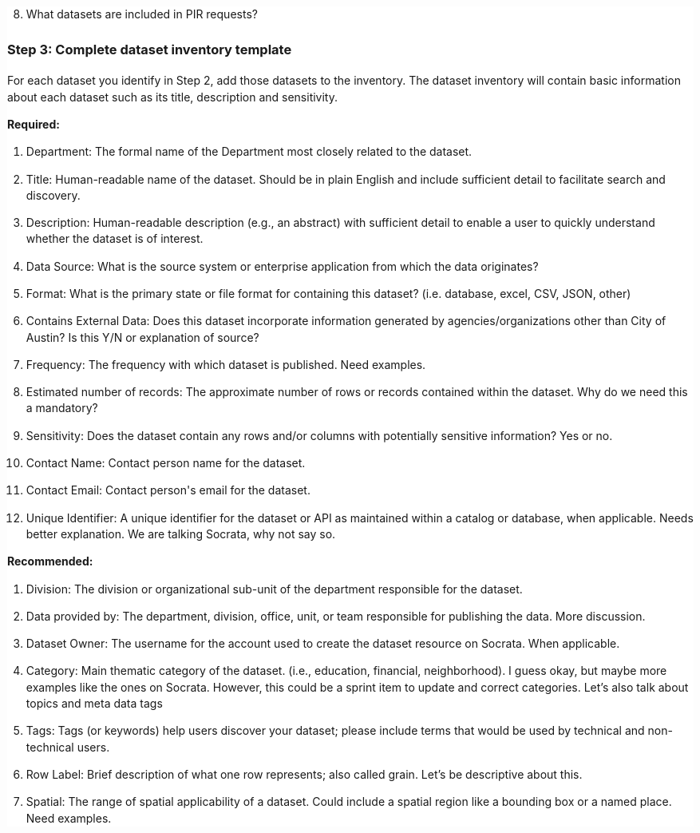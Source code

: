 8. What datasets are included in PIR requests?

### Step 3: Complete dataset inventory template

For each dataset you identify in Step 2, add those datasets to the inventory. The dataset inventory will contain basic information about each dataset such as its title, description and sensitivity.

**Required:**

1. Department: The formal name of the Department most closely related to the dataset.

2. Title: Human-readable name of the dataset. Should be in plain English and include sufficient detail to facilitate search and discovery.

3. Description: Human-readable description (e.g., an abstract) with sufficient detail to enable a user to quickly understand whether the dataset is of interest.

4. Data Source: What is the source system or enterprise application from which the data originates?

5. Format: What is the primary state or file format for containing this dataset? (i.e. database, excel, CSV, JSON, other)

6. Contains External Data: Does this dataset incorporate information generated by agencies/organizations other than City of Austin? Is this Y/N or explanation of source?

7. Frequency: The frequency with which dataset is published. Need examples.

8. Estimated number of records: The approximate number of rows or records contained within the dataset. Why do we need this a mandatory?

9. Sensitivity: Does the dataset contain any rows and/or columns with potentially sensitive information? Yes or no.

10. Contact Name: Contact person name for the dataset.

11. Contact Email: Contact person's email for the dataset.

12. Unique Identifier: A unique identifier for the dataset or API as maintained within a catalog or database, when applicable. Needs better explanation. We are talking Socrata, why not say so.

**Recommended:**

1. Division: The division or organizational sub-unit of the department responsible for the dataset.

2. Data provided by: The department, division, office, unit, or team responsible for publishing the data. More discussion.

3. Dataset Owner: The username for the account used to create the dataset resource on Socrata. When applicable.

4. Category: Main thematic category of the dataset. (i.e., education, financial, neighborhood). I guess okay, but maybe more examples like the ones on Socrata. However, this could be a sprint item to update and correct categories. Let’s also talk about topics and meta data tags

5. Tags: Tags (or keywords) help users discover your dataset; please include terms that would be used by technical and non-technical users.

6. Row Label: Brief description of what one row represents; also called grain. Let’s be descriptive about this.

7. Spatial: The range of spatial applicability of a dataset. Could include a spatial region like a bounding box or a named place. Need examples.
